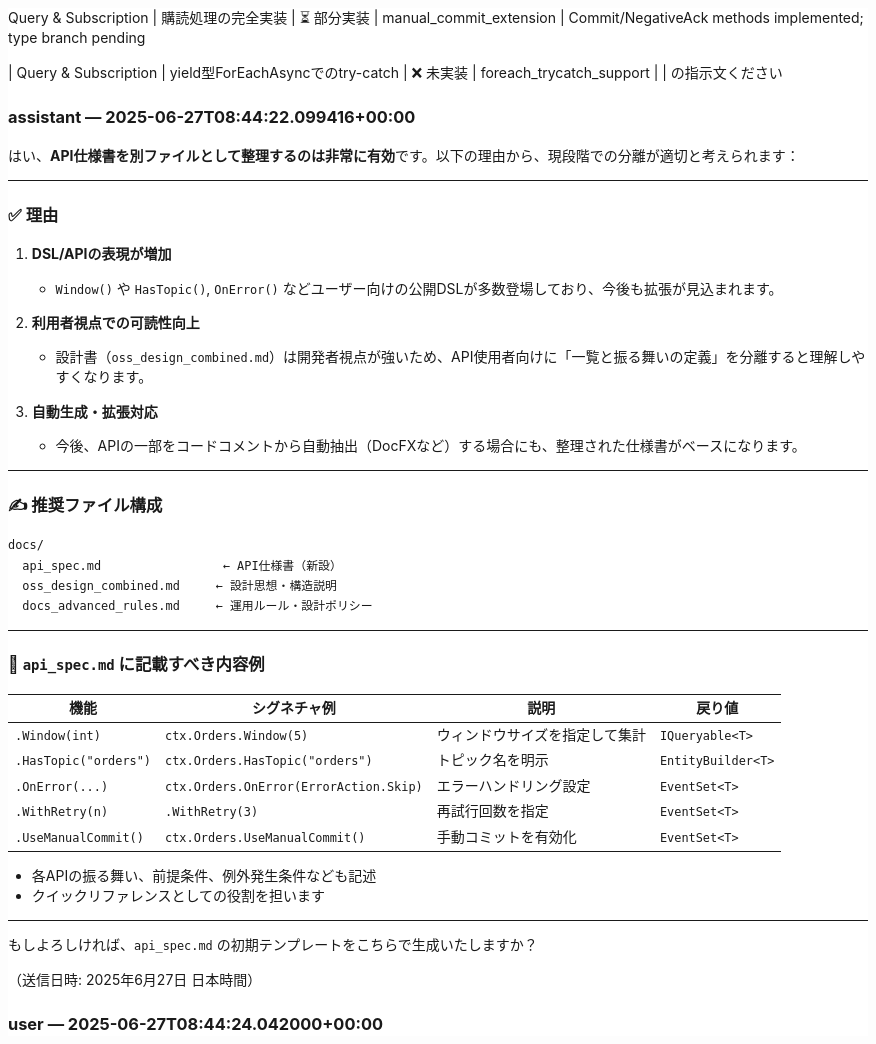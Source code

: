 Query & Subscription | 購読処理の完全実装 | ⏳ 部分実装 | manual_commit_extension | Commit/NegativeAck methods implemented; type branch pending

| Query & Subscription | yield型ForEachAsyncでのtry-catch | ❌ 未実装 | foreach_trycatch_support | |
の指示文ください
### assistant — 2025-06-27T08:44:22.099416+00:00

はい、**API仕様書を別ファイルとして整理するのは非常に有効**です。以下の理由から、現段階での分離が適切と考えられます：

---
### ✅ 理由

1. **DSL/APIの表現が増加**
   - `Window()` や `HasTopic()`, `OnError()` などユーザー向けの公開DSLが多数登場しており、今後も拡張が見込まれます。

2. **利用者視点での可読性向上**
   - 設計書（`oss_design_combined.md`）は開発者視点が強いため、API使用者向けに「一覧と振る舞いの定義」を分離すると理解しやすくなります。

3. **自動生成・拡張対応**
   - 今後、APIの一部をコードコメントから自動抽出（DocFXなど）する場合にも、整理された仕様書がベースになります。

---
### ✍ 推奨ファイル構成

```plaintext
docs/
  api_spec.md                 ← API仕様書（新設）
  oss_design_combined.md     ← 設計思想・構造説明
  docs_advanced_rules.md     ← 運用ルール・設計ポリシー
```

---
### 📄 `api_spec.md` に記載すべき内容例

| 機能 | シグネチャ例 | 説明 | 戻り値 |
|------|---------------|------|---------|
| `.Window(int)` | `ctx.Orders.Window(5)` | ウィンドウサイズを指定して集計 | `IQueryable<T>` |
| `.HasTopic("orders")` | `ctx.Orders.HasTopic("orders")` | トピック名を明示 | `EntityBuilder<T>` |
| `.OnError(...)` | `ctx.Orders.OnError(ErrorAction.Skip)` | エラーハンドリング設定 | `EventSet<T>` |
| `.WithRetry(n)` | `.WithRetry(3)` | 再試行回数を指定 | `EventSet<T>` |
| `.UseManualCommit()` | `ctx.Orders.UseManualCommit()` | 手動コミットを有効化 | `EventSet<T>` |

- 各APIの振る舞い、前提条件、例外発生条件なども記述
- クイックリファレンスとしての役割を担います

---

もしよろしければ、`api_spec.md` の初期テンプレートをこちらで生成いたしますか？

（送信日時: 2025年6月27日 日本時間）
### user — 2025-06-27T08:44:24.042000+00:00
